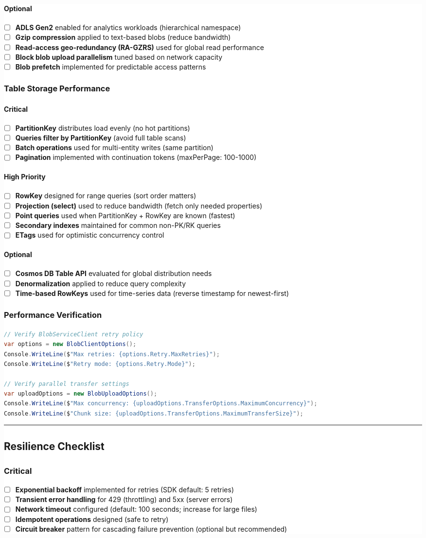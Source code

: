 #### Optional

- [ ] **ADLS Gen2** enabled for analytics workloads (hierarchical namespace)
- [ ] **Gzip compression** applied to text-based blobs (reduce bandwidth)
- [ ] **Read-access geo-redundancy (RA-GZRS)** used for global read performance
- [ ] **Block blob upload parallelism** tuned based on network capacity
- [ ] **Blob prefetch** implemented for predictable access patterns

### Table Storage Performance

#### Critical

- [ ] **PartitionKey** distributes load evenly (no hot partitions)
- [ ] **Queries filter by PartitionKey** (avoid full table scans)
- [ ] **Batch operations** used for multi-entity writes (same partition)
- [ ] **Pagination** implemented with continuation tokens (maxPerPage: 100-1000)

#### High Priority

- [ ] **RowKey** designed for range queries (sort order matters)
- [ ] **Projection (select)** used to reduce bandwidth (fetch only needed properties)
- [ ] **Point queries** used when PartitionKey + RowKey are known (fastest)
- [ ] **Secondary indexes** maintained for common non-PK/RK queries
- [ ] **ETags** used for optimistic concurrency control

#### Optional

- [ ] **Cosmos DB Table API** evaluated for global distribution needs
- [ ] **Denormalization** applied to reduce query complexity
- [ ] **Time-based RowKeys** used for time-series data (reverse timestamp for newest-first)

### Performance Verification

```csharp
// Verify BlobServiceClient retry policy
var options = new BlobClientOptions();
Console.WriteLine($"Max retries: {options.Retry.MaxRetries}");
Console.WriteLine($"Retry mode: {options.Retry.Mode}");

// Verify parallel transfer settings
var uploadOptions = new BlobUploadOptions();
Console.WriteLine($"Max concurrency: {uploadOptions.TransferOptions.MaximumConcurrency}");
Console.WriteLine($"Chunk size: {uploadOptions.TransferOptions.MaximumTransferSize}");
```

---

## Resilience Checklist

### Critical

- [ ] **Exponential backoff** implemented for retries (SDK default: 5 retries)
- [ ] **Transient error handling** for 429 (throttling) and 5xx (server errors)
- [ ] **Network timeout** configured (default: 100 seconds; increase for large files)
- [ ] **Idempotent operations** designed (safe to retry)
- [ ] **Circuit breaker** pattern for cascading failure prevention (optional but recommended)
